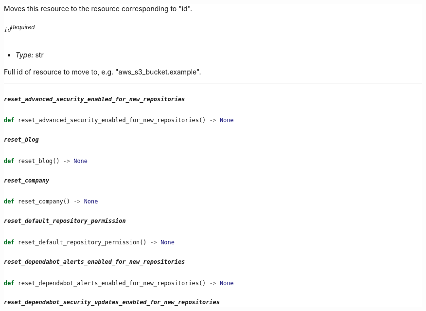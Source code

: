 Moves this resource to the resource corresponding to "id".

###### `id`<sup>Required</sup> <a name="id" id="@cdktf/provider-github.organizationSettings.OrganizationSettings.moveToId.parameter.id"></a>

- *Type:* str

Full id of resource to move to, e.g. "aws_s3_bucket.example".

---

##### `reset_advanced_security_enabled_for_new_repositories` <a name="reset_advanced_security_enabled_for_new_repositories" id="@cdktf/provider-github.organizationSettings.OrganizationSettings.resetAdvancedSecurityEnabledForNewRepositories"></a>

```python
def reset_advanced_security_enabled_for_new_repositories() -> None
```

##### `reset_blog` <a name="reset_blog" id="@cdktf/provider-github.organizationSettings.OrganizationSettings.resetBlog"></a>

```python
def reset_blog() -> None
```

##### `reset_company` <a name="reset_company" id="@cdktf/provider-github.organizationSettings.OrganizationSettings.resetCompany"></a>

```python
def reset_company() -> None
```

##### `reset_default_repository_permission` <a name="reset_default_repository_permission" id="@cdktf/provider-github.organizationSettings.OrganizationSettings.resetDefaultRepositoryPermission"></a>

```python
def reset_default_repository_permission() -> None
```

##### `reset_dependabot_alerts_enabled_for_new_repositories` <a name="reset_dependabot_alerts_enabled_for_new_repositories" id="@cdktf/provider-github.organizationSettings.OrganizationSettings.resetDependabotAlertsEnabledForNewRepositories"></a>

```python
def reset_dependabot_alerts_enabled_for_new_repositories() -> None
```

##### `reset_dependabot_security_updates_enabled_for_new_repositories` <a name="reset_dependabot_security_updates_enabled_for_new_repositories" id="@cdktf/provider-github.organizationSettings.OrganizationSettings.resetDependabotSecurityUpdatesEnabledForNewRepositories"></a>
